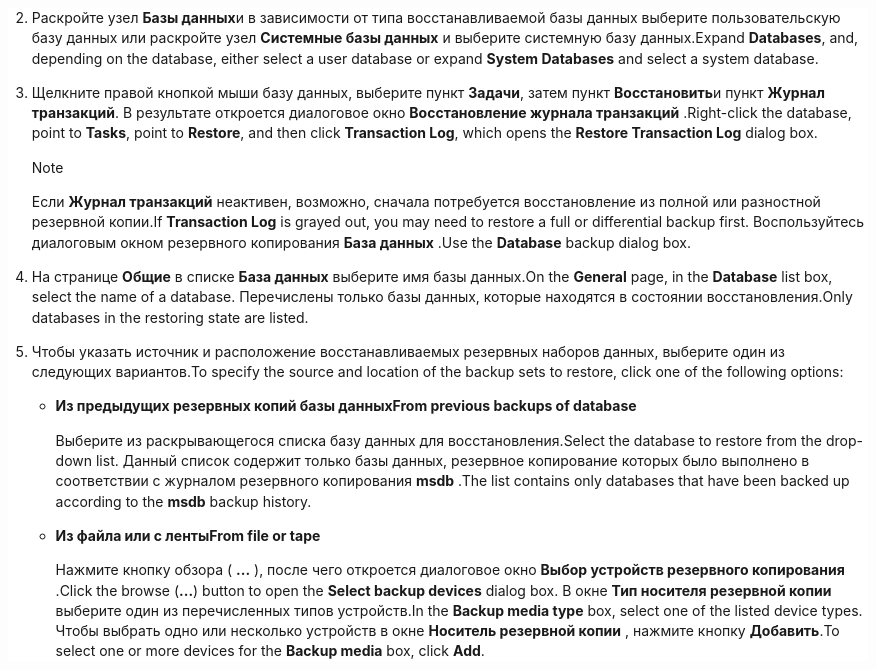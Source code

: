 2.  <span data-ttu-id="2a8e5-129">Раскройте узел **Базы данных**и в зависимости от типа восстанавливаемой базы данных выберите пользовательскую базу данных или раскройте узел **Системные базы данных** и выберите системную базу данных.</span><span class="sxs-lookup"><span data-stu-id="2a8e5-129">Expand **Databases**, and, depending on the database, either select a user database or expand **System Databases** and select a system database.</span></span>  
  
3.  <span data-ttu-id="2a8e5-130">Щелкните правой кнопкой мыши базу данных, выберите пункт **Задачи**, затем пункт **Восстановить**и пункт **Журнал транзакций**. В результате откроется диалоговое окно **Восстановление журнала транзакций** .</span><span class="sxs-lookup"><span data-stu-id="2a8e5-130">Right-click the database, point to **Tasks**, point to **Restore**, and then click **Transaction Log**, which opens the **Restore Transaction Log** dialog box.</span></span>  
  
    > [!NOTE]  
    >  <span data-ttu-id="2a8e5-131">Если **Журнал транзакций** неактивен, возможно, сначала потребуется восстановление из полной или разностной резервной копии.</span><span class="sxs-lookup"><span data-stu-id="2a8e5-131">If **Transaction Log** is grayed out, you may need to restore a full or differential backup first.</span></span> <span data-ttu-id="2a8e5-132">Воспользуйтесь диалоговым окном резервного копирования **База данных** .</span><span class="sxs-lookup"><span data-stu-id="2a8e5-132">Use the **Database** backup dialog box.</span></span>  
  
4.  <span data-ttu-id="2a8e5-133">На странице **Общие** в списке **База данных** выберите имя базы данных.</span><span class="sxs-lookup"><span data-stu-id="2a8e5-133">On the **General** page, in the **Database** list box, select the name of a database.</span></span> <span data-ttu-id="2a8e5-134">Перечислены только базы данных, которые находятся в состоянии восстановления.</span><span class="sxs-lookup"><span data-stu-id="2a8e5-134">Only databases in the restoring state are listed.</span></span>  
  
5.  <span data-ttu-id="2a8e5-135">Чтобы указать источник и расположение восстанавливаемых резервных наборов данных, выберите один из следующих вариантов.</span><span class="sxs-lookup"><span data-stu-id="2a8e5-135">To specify the source and location of the backup sets to restore, click one of the following options:</span></span>  
  
    -   <span data-ttu-id="2a8e5-136">**Из предыдущих резервных копий базы данных**</span><span class="sxs-lookup"><span data-stu-id="2a8e5-136">**From previous backups of database**</span></span>  
  
         <span data-ttu-id="2a8e5-137">Выберите из раскрывающегося списка базу данных для восстановления.</span><span class="sxs-lookup"><span data-stu-id="2a8e5-137">Select the database to restore from the drop-down list.</span></span> <span data-ttu-id="2a8e5-138">Данный список содержит только базы данных, резервное копирование которых было выполнено в соответствии с журналом резервного копирования **msdb** .</span><span class="sxs-lookup"><span data-stu-id="2a8e5-138">The list contains only databases that have been backed up according to the **msdb** backup history.</span></span>  
  
    -   <span data-ttu-id="2a8e5-139">**Из файла или с ленты**</span><span class="sxs-lookup"><span data-stu-id="2a8e5-139">**From file or tape**</span></span>  
  
         <span data-ttu-id="2a8e5-140">Нажмите кнопку обзора ( **...** ), после чего откроется диалоговое окно **Выбор устройств резервного копирования** .</span><span class="sxs-lookup"><span data-stu-id="2a8e5-140">Click the browse (**...**) button to open the **Select backup devices** dialog box.</span></span> <span data-ttu-id="2a8e5-141">В окне **Тип носителя резервной копии** выберите один из перечисленных типов устройств.</span><span class="sxs-lookup"><span data-stu-id="2a8e5-141">In the **Backup media type** box, select one of the listed device types.</span></span> <span data-ttu-id="2a8e5-142">Чтобы выбрать одно или несколько устройств в окне **Носитель резервной копии** , нажмите кнопку **Добавить**.</span><span class="sxs-lookup"><span data-stu-id="2a8e5-142">To select one or more devices for the **Backup media** box, click **Add**.</span></span>  
  